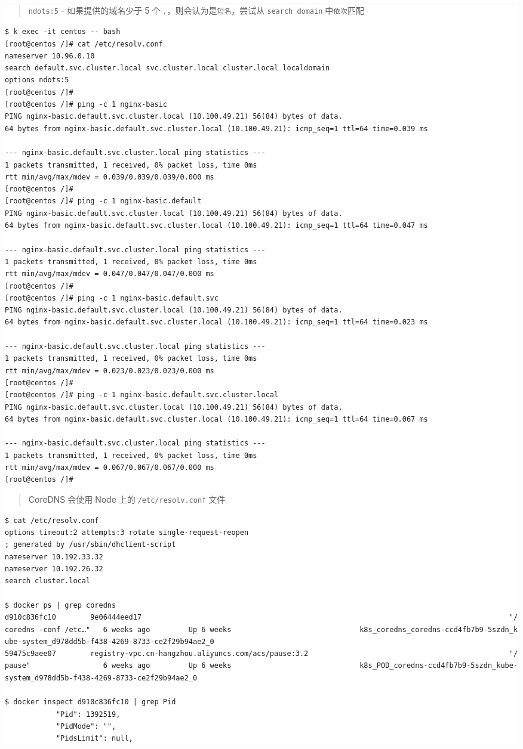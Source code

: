 > `ndots:5` - 如果提供的域名少于 5 个 `.`，则会认为是`短名`，尝试从 `search domain` 中`依次`匹配

```
$ k exec -it centos -- bash
[root@centos /]# cat /etc/resolv.conf
nameserver 10.96.0.10
search default.svc.cluster.local svc.cluster.local cluster.local localdomain
options ndots:5
[root@centos /]#
[root@centos /]# ping -c 1 nginx-basic
PING nginx-basic.default.svc.cluster.local (10.100.49.21) 56(84) bytes of data.
64 bytes from nginx-basic.default.svc.cluster.local (10.100.49.21): icmp_seq=1 ttl=64 time=0.039 ms

--- nginx-basic.default.svc.cluster.local ping statistics ---
1 packets transmitted, 1 received, 0% packet loss, time 0ms
rtt min/avg/max/mdev = 0.039/0.039/0.039/0.000 ms
[root@centos /]#
[root@centos /]# ping -c 1 nginx-basic.default
PING nginx-basic.default.svc.cluster.local (10.100.49.21) 56(84) bytes of data.
64 bytes from nginx-basic.default.svc.cluster.local (10.100.49.21): icmp_seq=1 ttl=64 time=0.047 ms

--- nginx-basic.default.svc.cluster.local ping statistics ---
1 packets transmitted, 1 received, 0% packet loss, time 0ms
rtt min/avg/max/mdev = 0.047/0.047/0.047/0.000 ms
[root@centos /]#
[root@centos /]# ping -c 1 nginx-basic.default.svc
PING nginx-basic.default.svc.cluster.local (10.100.49.21) 56(84) bytes of data.
64 bytes from nginx-basic.default.svc.cluster.local (10.100.49.21): icmp_seq=1 ttl=64 time=0.023 ms

--- nginx-basic.default.svc.cluster.local ping statistics ---
1 packets transmitted, 1 received, 0% packet loss, time 0ms
rtt min/avg/max/mdev = 0.023/0.023/0.023/0.000 ms
[root@centos /]#
[root@centos /]# ping -c 1 nginx-basic.default.svc.cluster.local
PING nginx-basic.default.svc.cluster.local (10.100.49.21) 56(84) bytes of data.
64 bytes from nginx-basic.default.svc.cluster.local (10.100.49.21): icmp_seq=1 ttl=64 time=0.067 ms

--- nginx-basic.default.svc.cluster.local ping statistics ---
1 packets transmitted, 1 received, 0% packet loss, time 0ms
rtt min/avg/max/mdev = 0.067/0.067/0.067/0.000 ms
[root@centos /]#
```

> CoreDNS 会使用 Node 上的 `/etc/resolv.conf` 文件

```
$ cat /etc/resolv.conf 
options timeout:2 attempts:3 rotate single-request-reopen
; generated by /usr/sbin/dhclient-script
nameserver 10.192.33.32
nameserver 10.192.26.32
search cluster.local

$ docker ps | grep coredns
d910c836fc10        9e06444eed17                                                                                      "/coredns -conf /etc…"   6 weeks ago         Up 6 weeks                              k8s_coredns_coredns-ccd4fb7b9-5szdn_kube-system_d978dd5b-f438-4269-8733-ce2f29b94ae2_0
59475c9aee07        registry-vpc.cn-hangzhou.aliyuncs.com/acs/pause:3.2                                               "/pause"                 6 weeks ago         Up 6 weeks                              k8s_POD_coredns-ccd4fb7b9-5szdn_kube-system_d978dd5b-f438-4269-8733-ce2f29b94ae2_0

$ docker inspect d910c836fc10 | grep Pid
            "Pid": 1392519,
            "PidMode": "",
            "PidsLimit": null,
```